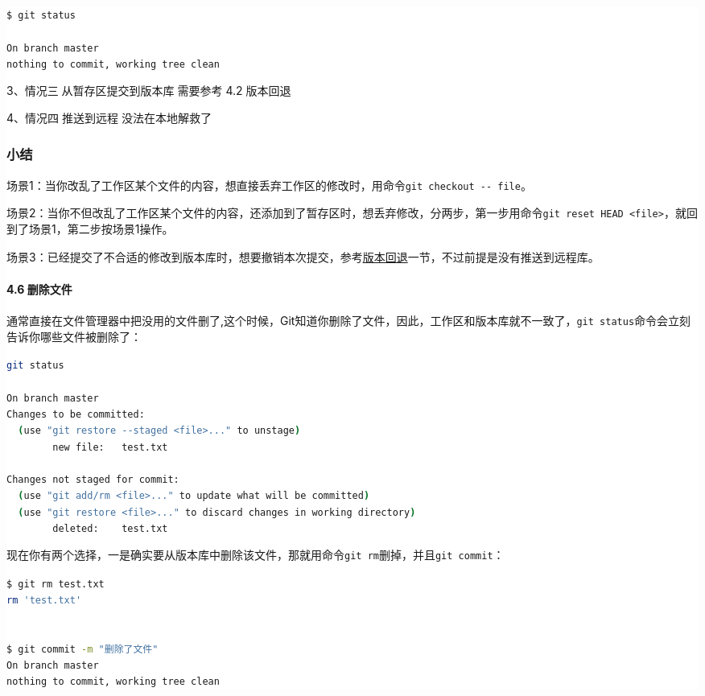 ```sh
$ git status

On branch master
nothing to commit, working tree clean
```

3、情况三
从暂存区提交到版本库
需要参考 4.2 版本回退

4、情况四
推送到远程
没法在本地解救了

### 小结

场景1：当你改乱了工作区某个文件的内容，想直接丢弃工作区的修改时，用命令`git checkout -- file`。

场景2：当你不但改乱了工作区某个文件的内容，还添加到了暂存区时，想丢弃修改，分两步，第一步用命令`git reset HEAD <file>`，就回到了场景1，第二步按场景1操作。

场景3：已经提交了不合适的修改到版本库时，想要撤销本次提交，参考[版本回退](https://www.liaoxuefeng.com/wiki/896043488029600/897013573512192)一节，不过前提是没有推送到远程库。



#### 4.6 删除文件

通常直接在文件管理器中把没用的文件删了,这个时候，Git知道你删除了文件，因此，工作区和版本库就不一致了，`git status`命令会立刻告诉你哪些文件被删除了：

```sh
git status

On branch master
Changes to be committed:
  (use "git restore --staged <file>..." to unstage)
        new file:   test.txt

Changes not staged for commit:
  (use "git add/rm <file>..." to update what will be committed)
  (use "git restore <file>..." to discard changes in working directory)
        deleted:    test.txt

```

现在你有两个选择，一是确实要从版本库中删除该文件，那就用命令`git rm`删掉，并且`git commit`：

```sh
$ git rm test.txt
rm 'test.txt'


$ git commit -m "删除了文件"
On branch master
nothing to commit, working tree clean
```
